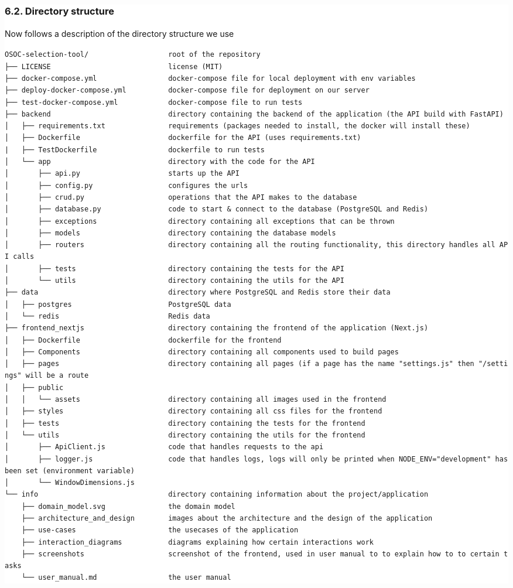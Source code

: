 
### 6.2. Directory structure
Now follows a description of the directory structure we use
```
OSOC-selection-tool/                   root of the repository
├── LICENSE                            license (MIT)
├── docker-compose.yml                 docker-compose file for local deployment with env variables
├── deploy-docker-compose.yml          docker-compose file for deployment on our server
├── test-docker-compose.yml            docker-compose file to run tests
├── backend                            directory containing the backend of the application (the API build with FastAPI)
│   ├── requirements.txt               requirements (packages needed to install, the docker will install these)
│   ├── Dockerfile                     dockerfile for the API (uses requirements.txt)
|   ├── TestDockerfile                 dockerfile to run tests
│   └── app                            directory with the code for the API
│       ├── api.py                     starts up the API
│       ├── config.py                  configures the urls
│       ├── crud.py                    operations that the API makes to the database
│       ├── database.py                code to start & connect to the database (PostgreSQL and Redis)
│       ├── exceptions                 directory containing all exceptions that can be thrown
│       ├── models                     directory containing the database models
│       ├── routers                    directory containing all the routing functionality, this directory handles all API calls
│       ├── tests                      directory containing the tests for the API
│       └── utils                      directory containing the utils for the API
├── data                               directory where PostgreSQL and Redis store their data
│   ├── postgres                       PostgreSQL data
│   └── redis                          Redis data
├── frontend_nextjs                    directory containing the frontend of the application (Next.js)
│   ├── Dockerfile                     dockerfile for the frontend
│   ├── Components                     directory containing all components used to build pages
│   ├── pages                          directory containing all pages (if a page has the name "settings.js" then "/settings" will be a route
│   ├── public
│   │   └── assets                     directory containing all images used in the frontend
│   ├── styles                         directory containing all css files for the frontend
│   ├── tests                          directory containing the tests for the frontend
│   └── utils                          directory containing the utils for the frontend
│       ├── ApiClient.js               code that handles requests to the api
│       ├── logger.js                  code that handles logs, logs will only be printed when NODE_ENV="development" has been set (environment variable)
│       └── WindowDimensions.js
└── info                               directory containing information about the project/application
    ├── domain_model.svg               the domain model
    ├── architecture_and_design        images about the architecture and the design of the application
    ├── use-cases                      the usecases of the application
    ├── interaction_diagrams           diagrams explaining how certain interactions work
    ├── screenshots                    screenshot of the frontend, used in user manual to to explain how to to certain tasks
    └── user_manual.md                 the user manual
```
